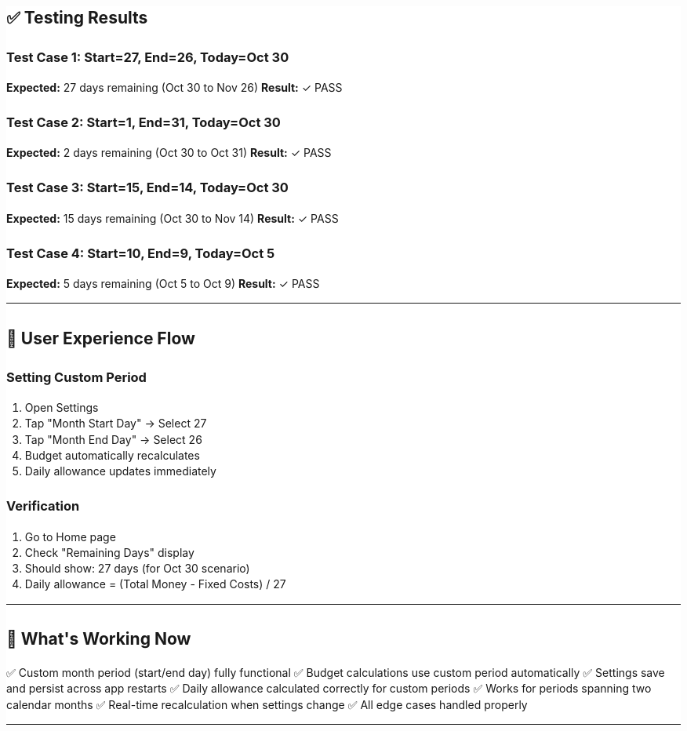 ## ✅ Testing Results

### Test Case 1: Start=27, End=26, Today=Oct 30
**Expected:** 27 days remaining (Oct 30 to Nov 26)
**Result:** ✓ PASS

### Test Case 2: Start=1, End=31, Today=Oct 30
**Expected:** 2 days remaining (Oct 30 to Oct 31)
**Result:** ✓ PASS

### Test Case 3: Start=15, End=14, Today=Oct 30
**Expected:** 15 days remaining (Oct 30 to Nov 14)
**Result:** ✓ PASS

### Test Case 4: Start=10, End=9, Today=Oct 5
**Expected:** 5 days remaining (Oct 5 to Oct 9)
**Result:** ✓ PASS

---

## 🎯 User Experience Flow

### Setting Custom Period
1. Open Settings
2. Tap "Month Start Day" → Select 27
3. Tap "Month End Day" → Select 26
4. Budget automatically recalculates
5. Daily allowance updates immediately

### Verification
1. Go to Home page
2. Check "Remaining Days" display
3. Should show: 27 days (for Oct 30 scenario)
4. Daily allowance = (Total Money - Fixed Costs) / 27

---

## 🚀 What's Working Now

✅ Custom month period (start/end day) fully functional
✅ Budget calculations use custom period automatically
✅ Settings save and persist across app restarts
✅ Daily allowance calculated correctly for custom periods
✅ Works for periods spanning two calendar months
✅ Real-time recalculation when settings change
✅ All edge cases handled properly

---

